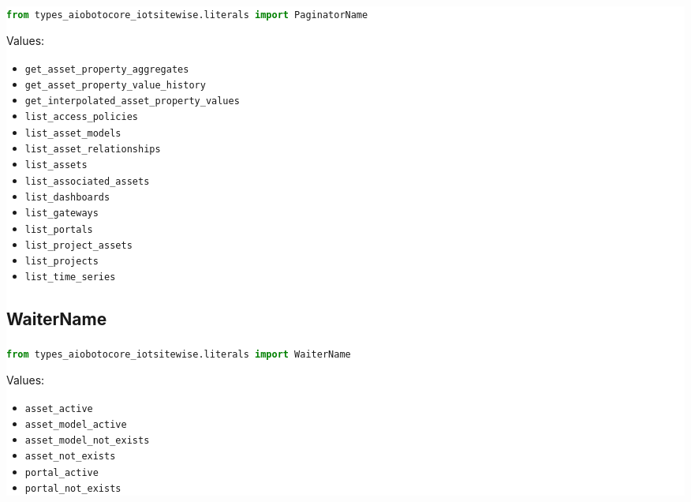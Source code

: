 ```python
from types_aiobotocore_iotsitewise.literals import PaginatorName
```

Values:

- `get_asset_property_aggregates`
- `get_asset_property_value_history`
- `get_interpolated_asset_property_values`
- `list_access_policies`
- `list_asset_models`
- `list_asset_relationships`
- `list_assets`
- `list_associated_assets`
- `list_dashboards`
- `list_gateways`
- `list_portals`
- `list_project_assets`
- `list_projects`
- `list_time_series`

<a id="waitername"></a>

## WaiterName

```python
from types_aiobotocore_iotsitewise.literals import WaiterName
```

Values:

- `asset_active`
- `asset_model_active`
- `asset_model_not_exists`
- `asset_not_exists`
- `portal_active`
- `portal_not_exists`
